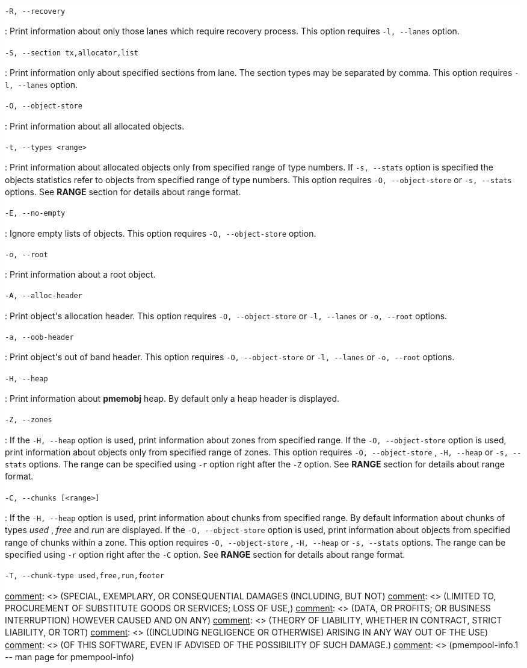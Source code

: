 `-R, --recovery`

: Print information about only those lanes which require recovery process. This option requires `-l, --lanes` option.

`-S, --section tx,allocator,list`

: Print information only about specified sections from lane. The section types may be separated by comma. This option requires `-l, --lanes` option.

`-O, --object-store`

: Print information about all allocated objects.

`-t, --types <range>`

: Print information about allocated objects only from specified range of type numbers.
If `-s, --stats` option is specified the objects statistics refer to objects from
specified range of type numbers. This option requires `-O, --object-store` or `-s, --stats` options. See **RANGE** section for details about range format.

`-E, --no-empty`

: Ignore empty lists of objects. This option requires `-O, --object-store` option.

`-o, --root`

: Print information about a root object.

`-A, --alloc-header`

: Print object's allocation header. This option requires `-O, --object-store` or `-l, --lanes` or `-o, --root` options.

`-a, --oob-header`

: Print object's out of band header. This option requires `-O, --object-store` or `-l, --lanes` or `-o, --root` options.

`-H, --heap`

: Print information about **pmemobj** heap. By default only a heap header is displayed.

`-Z, --zones`

: If the `-H, --heap` option is used, print information about zones from specified range.
If the `-O, --object-store` option is used, print information about objects only
from specified range of zones. This option requires `-O, --object-store` , `-H, --heap`
or `-s, --stats` options. The range can be specified using `-r` option right after the `-Z` option. See **RANGE** section for details about range format.

`-C, --chunks [<range>]`

: If the `-H, --heap` option is used, print information about chunks from specified range.
By default information about chunks of types *used* , *free* and *run* are displayed.
If the `-O, --object-store` option is used, print information about objects from
specified range of chunks within a zone. This option requires `-O, --object-store` ,
`-H, --heap` or `-s, --stats` options. The range can be specified using `-r` option right after the `-C` option. See **RANGE** section for details about range format.

`-T, --chunk-type used,free,run,footer`


[comment]: <> (Copyright 2016, Intel Corporation)
[comment]: <> (Redistribution and use in source and binary forms, with or without)
[comment]: <> (modification, are permitted provided that the following conditions)
[comment]: <> (are met:)
[comment]: <> (    * Redistributions of source code must retain the above copyright)
[comment]: <> (      notice, this list of conditions and the following disclaimer.)
[comment]: <> (    * Redistributions in binary form must reproduce the above copyright)
[comment]: <> (      notice, this list of conditions and the following disclaimer in)
[comment]: <> (      the documentation and/or other materials provided with the)
[comment]: <> (      distribution.)
[comment]: <> (    * Neither the name of the copyright holder nor the names of its)
[comment]: <> (      contributors may be used to endorse or promote products derived)
[comment]: <> (      from this software without specific prior written permission.)
[comment]: <> (THIS SOFTWARE IS PROVIDED BY THE COPYRIGHT HOLDERS AND CONTRIBUTORS)
[comment]: <> ("AS IS" AND ANY EXPRESS OR IMPLIED WARRANTIES, INCLUDING, BUT NOT)
[comment]: <> (LIMITED TO, THE IMPLIED WARRANTIES OF MERCHANTABILITY AND FITNESS FOR)
[comment]: <> (A PARTICULAR PURPOSE ARE DISCLAIMED. IN NO EVENT SHALL THE COPYRIGHT)
[comment]: <> (OWNER OR CONTRIBUTORS BE LIABLE FOR ANY DIRECT, INDIRECT, INCIDENTAL,)
[comment]: <> (SPECIAL, EXEMPLARY, OR CONSEQUENTIAL DAMAGES (INCLUDING, BUT NOT)
[comment]: <> (LIMITED TO, PROCUREMENT OF SUBSTITUTE GOODS OR SERVICES; LOSS OF USE,)
[comment]: <> (DATA, OR PROFITS; OR BUSINESS INTERRUPTION) HOWEVER CAUSED AND ON ANY)
[comment]: <> (THEORY OF LIABILITY, WHETHER IN CONTRACT, STRICT LIABILITY, OR TORT)
[comment]: <> ((INCLUDING NEGLIGENCE OR OTHERWISE) ARISING IN ANY WAY OUT OF THE USE)
[comment]: <> (OF THIS SOFTWARE, EVEN IF ADVISED OF THE POSSIBILITY OF SUCH DAMAGE.)
[comment]: <> (pmempool-info.1 -- man page for pmempool-info)
